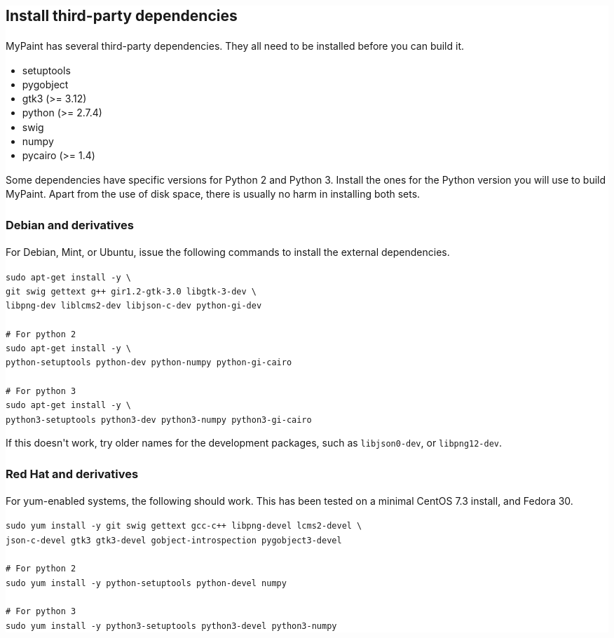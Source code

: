 [LIBDEB]: https://github.com/mypaint/libmypaint.deb
[LIB]: https://github.com/mypaint/libmypaint/blob/master/README.md
[BRUSH]: https://github.com/mypaint/mypaint-brushes/blob/master/README.md
[PPA]: https://launchpad.net/~achadwick/+archive/ubuntu/mypaint-testing

## Install third-party dependencies

MyPaint has several third-party dependencies. They all need to be
installed before you can build it.

- setuptools
- pygobject
- gtk3 (>= 3.12)
- python (>= 2.7.4)
- swig
- numpy
- pycairo (>= 1.4)

Some dependencies have specific versions for Python 2 and Python 3.
Install the ones for the Python version you will use to build MyPaint.
Apart from the use of disk space, there is usually no harm in installing
both sets.

### Debian and derivatives

For Debian, Mint, or Ubuntu, issue the following commands to install the
external dependencies.

    sudo apt-get install -y \
    git swig gettext g++ gir1.2-gtk-3.0 libgtk-3-dev \
    libpng-dev liblcms2-dev libjson-c-dev python-gi-dev

    # For python 2
    sudo apt-get install -y \
    python-setuptools python-dev python-numpy python-gi-cairo

    # For python 3
    sudo apt-get install -y \
    python3-setuptools python3-dev python3-numpy python3-gi-cairo

If this doesn't work, try older names for the development packages, such
as `libjson0-dev`, or `libpng12-dev`.

### Red Hat and derivatives

For yum-enabled systems, the following should work. This has been tested
on a minimal CentOS 7.3 install, and Fedora 30.

    sudo yum install -y git swig gettext gcc-c++ libpng-devel lcms2-devel \
    json-c-devel gtk3 gtk3-devel gobject-introspection pygobject3-devel

    # For python 2
    sudo yum install -y python-setuptools python-devel numpy

    # For python 3
    sudo yum install -y python3-setuptools python3-devel python3-numpy
